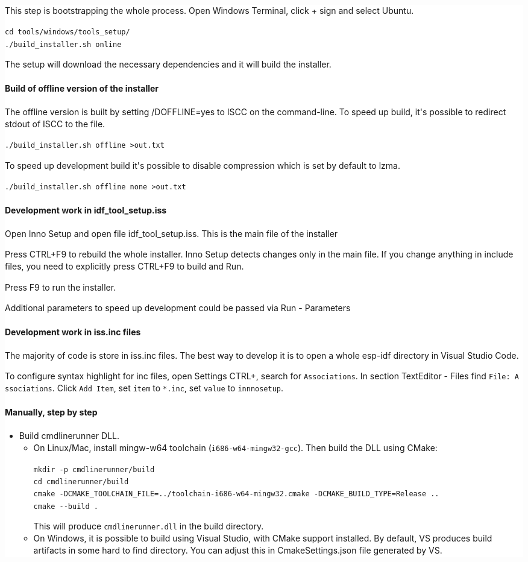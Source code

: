 This step is bootstrapping the whole process. Open Windows Terminal, click + sign and select Ubuntu.

```
cd tools/windows/tools_setup/
./build_installer.sh online
```

The setup will download the necessary dependencies and it will build the installer.

#### Build of offline version of the installer

The offline version is built by setting /DOFFLINE=yes to ISCC on the command-line. To speed up build, it's possible to redirect stdout of ISCC to the file.

```
./build_installer.sh offline >out.txt
```

To speed up development build it's possible to disable compression which is set by default to lzma.

```
./build_installer.sh offline none >out.txt
```

#### Development work in idf_tool_setup.iss

Open Inno Setup and open file idf_tool_setup.iss. This is the main file of the installer

Press CTRL+F9 to rebuild the whole installer. Inno Setup detects changes only in the main file. If you change anything in include files, you need to explicitly press CTRL+F9 to build and Run.

Press F9 to run the installer.

Additional parameters to speed up development could be passed via Run - Parameters

#### Development work in iss.inc files

The majority of code is store in iss.inc files. The best way to develop it is to open a whole esp-idf directory in Visual Studio Code.

To configure syntax highlight for inc files, open Settings CTRL+, search for `Associations`. In section TextEditor - Files find `File: Associations`. Click `Add Item`, set `item` to `*.inc`, set `value` to `innnosetup`.

#### Manually, step by step

* Build cmdlinerunner DLL.
  - On Linux/Mac, install mingw-w64 toolchain (`i686-w64-mingw32-gcc`). Then build the DLL using CMake:
    ```
    mkdir -p cmdlinerunner/build
    cd cmdlinerunner/build
    cmake -DCMAKE_TOOLCHAIN_FILE=../toolchain-i686-w64-mingw32.cmake -DCMAKE_BUILD_TYPE=Release ..
    cmake --build .
    ```
    This will produce `cmdlinerunner.dll` in the build directory.
  - On Windows, it is possible to build using Visual Studio, with CMake support installed. By default, VS produces build artifacts in some hard to find directory. You can adjust this in CmakeSettings.json file generated by VS.
